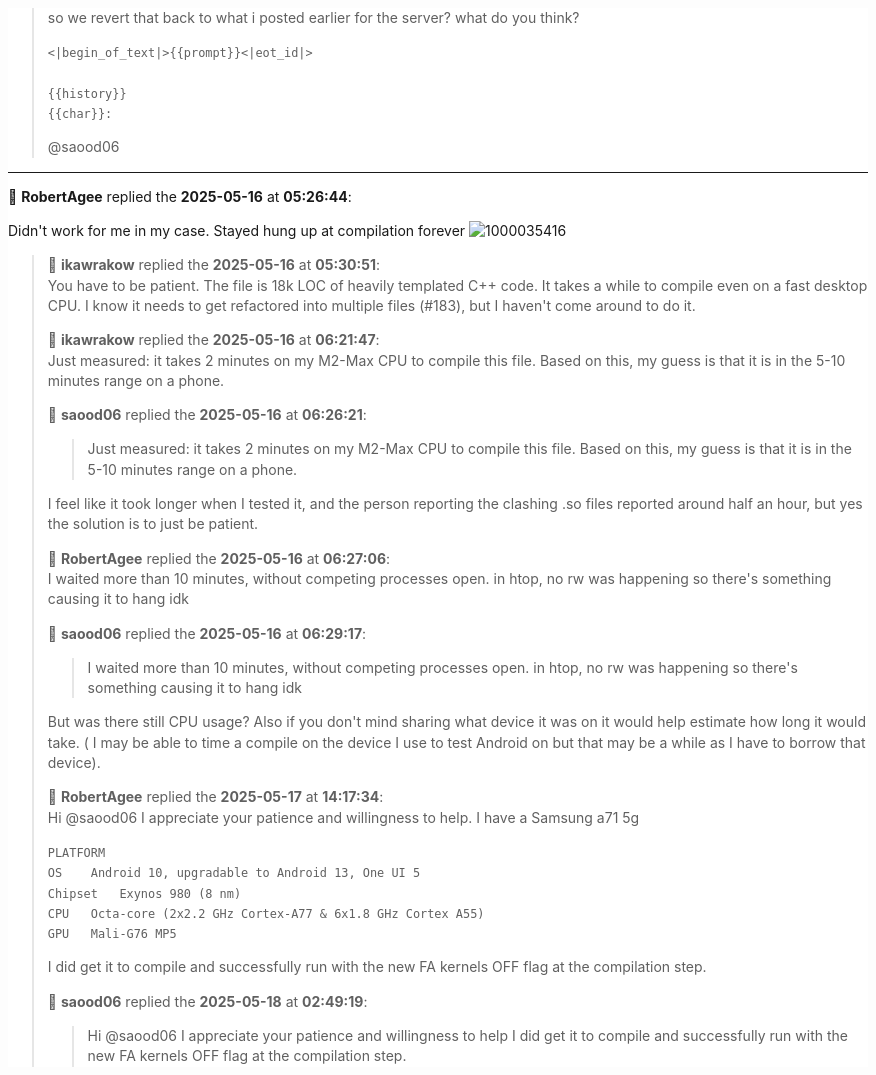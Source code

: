 > so we revert that back to what i posted earlier for the server? what do you think?
> 
> ```
> <|begin_of_text|>{{prompt}}<|eot_id|>
> 
> {{history}}
> {{char}}:
> ```
> @saood06

---

👤 **RobertAgee** replied the **2025-05-16** at **05:26:44**:<br>

Didn't work for me in my case. Stayed hung up at compilation forever
![1000035416](https://github.com/user-attachments/assets/0b55130a-1964-44fb-8f44-da2bd2557b84)

> 👤 **ikawrakow** replied the **2025-05-16** at **05:30:51**:<br>
> You have to be patient. The file is 18k LOC of heavily templated C++ code. It takes a while to compile even on a fast desktop CPU. I know it needs to get refactored into multiple files (#183), but I haven't come around to do it.
> 
> 👤 **ikawrakow** replied the **2025-05-16** at **06:21:47**:<br>
> Just measured: it takes 2 minutes on my M2-Max CPU to compile this file. Based on this, my guess is that it is in the 5-10 minutes range on a phone.
> 
> 👤 **saood06** replied the **2025-05-16** at **06:26:21**:<br>
> > Just measured: it takes 2 minutes on my M2-Max CPU to compile this file. Based on this, my guess is that it is in the 5-10 minutes range on a phone.
> 
> I feel like it took longer when I tested it, and the person reporting the clashing .so files reported around half an hour, but yes the solution is to just be patient.
> 
> 👤 **RobertAgee** replied the **2025-05-16** at **06:27:06**:<br>
> I waited more than 10 minutes, without competing processes open. in htop, no rw was happening so there's something causing it to hang idk
> 
> 👤 **saood06** replied the **2025-05-16** at **06:29:17**:<br>
> > I waited more than 10 minutes, without competing processes open. in htop, no rw was happening so there's something causing it to hang idk
> 
> But was there still CPU usage? Also if you don't mind sharing what device it was on it would help estimate how long it would take. ( I may be able to time a compile on the device I use to test Android on but that may be a while as I have to borrow that device).
> 
> 👤 **RobertAgee** replied the **2025-05-17** at **14:17:34**:<br>
> Hi @saood06 I appreciate your patience and willingness to help. I have a Samsung a71 5g
> 
> ```
> PLATFORM
> OS	Android 10, upgradable to Android 13, One UI 5
> Chipset	Exynos 980 (8 nm)
> CPU	Octa-core (2x2.2 GHz Cortex-A77 & 6x1.8 GHz Cortex A55)
> GPU	Mali-G76 MP5
> ```
> 
> I did get it to compile and successfully run with the new FA kernels OFF flag at the compilation step.
> 
> 👤 **saood06** replied the **2025-05-18** at **02:49:19**:<br>
> >Hi @saood06 I appreciate your patience and willingness to help
> >I did get it to compile and successfully run with the new FA kernels OFF flag at the compilation step.
> 